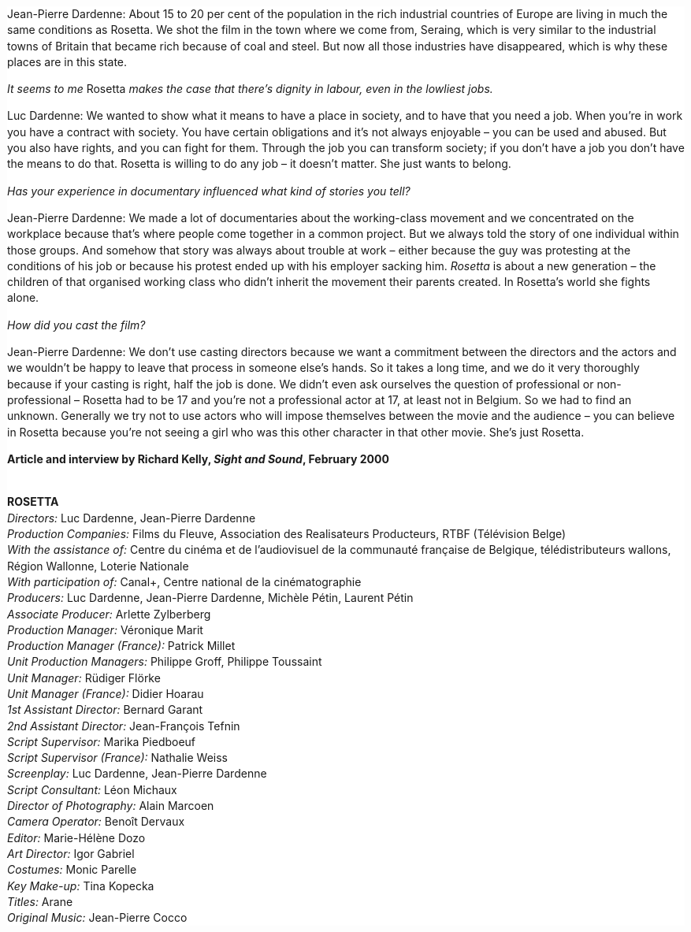 Jean-Pierre Dardenne: About 15 to 20 per cent of the population in the rich industrial countries of Europe are living in much the same conditions as Rosetta. We shot the film in the town where we come from, Seraing, which is very similar to the industrial towns of Britain that became rich because of coal and steel. But now all those industries have disappeared, which is why these places are in this state.

_It seems to me_ Rosetta _makes the case that there’s dignity in labour, even in the lowliest jobs._

Luc Dardenne: We wanted to show what it means to have a place in society, and to have that you need a job. When you’re in work you have a contract with society. You have certain obligations and it’s not always enjoyable – you can be used and abused. But you also have rights, and you can fight for them. Through the job you can transform society; if you don’t have a job you don’t have the means to do that. Rosetta is willing to do any job – it doesn’t matter. She just wants to belong.

_Has your experience in documentary influenced what kind of stories you tell?_

Jean-Pierre Dardenne: We made a lot of documentaries about the working-class movement and we concentrated on the workplace because that’s where people come together in a common project. But we always told the story of one individual within those groups. And somehow that story was always about trouble at work – either because the guy was protesting at the conditions of his job or because his protest ended up with his employer sacking him. _Rosetta_ is about a new generation – the children of that organised working class who didn’t inherit the movement their parents created. In Rosetta’s world she  fights alone.

_How did you cast the film?_

Jean-Pierre Dardenne: We don’t use casting directors because we want a commitment between the directors and the actors and we wouldn’t be happy to leave that process in someone else’s hands. So it takes a long time, and we do it very thoroughly because if your casting is right, half the job is done.  We didn’t even ask ourselves the question of professional or non-professional – Rosetta had to be 17 and you’re not a professional actor at 17, at least not in Belgium. So we had to find an unknown. Generally we try not to use actors who will impose themselves between the movie and the audience – you can believe in Rosetta because you’re not seeing a girl who was this other character in that other movie. She’s just Rosetta.

**Article and interview by Richard Kelly, _Sight and Sound_, February 2000**
<br><br>

**ROSETTA**  
_Directors:_ Luc Dardenne, Jean-Pierre Dardenne  
_Production Companies:_ Films du Fleuve, Association des Realisateurs Producteurs,  RTBF  (Télévision Belge)  
_With the assistance of:_ Centre du cinéma et de l’audiovisuel de la communauté française de Belgique, télédistributeurs wallons, Région Wallonne, Loterie Nationale  
_With participation of:_ Canal+,  Centre national de la cinématographie  
_Producers:_ Luc Dardenne, Jean-Pierre Dardenne, Michèle Pétin, Laurent Pétin  
_Associate Producer:_ Arlette Zylberberg  
_Production Manager:_ Véronique Marit  
_Production Manager (France):_ Patrick Millet  
_Unit Production Managers:_ Philippe Groff,  Philippe Toussaint  
_Unit Manager:_ Rüdiger Flörke  
_Unit Manager (France):_ Didier Hoarau  
_1st Assistant Director:_ Bernard Garant  
_2nd Assistant Director:_ Jean-François Tefnin  
_Script Supervisor:_ Marika Piedboeuf  
_Script Supervisor (France):_ Nathalie Weiss  
_Screenplay:_ Luc Dardenne, Jean-Pierre Dardenne  
_Script Consultant:_ Léon Michaux  
_Director of Photography:_ Alain Marcoen  
_Camera Operator:_ Benoît Dervaux  
_Editor:_ Marie-Hélène Dozo  
_Art Director:_ Igor Gabriel  
_Costumes:_ Monic Parelle  
_Key Make-up:_ Tina Kopecka  
_Titles:_ Arane  
_Original Music:_ Jean-Pierre Cocco  